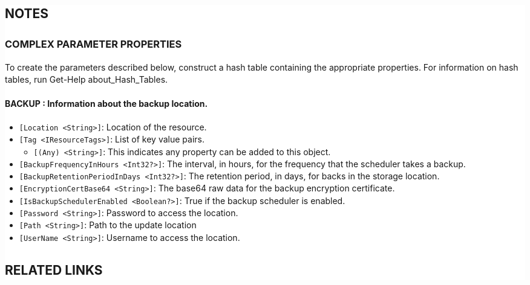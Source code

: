 ## NOTES

### COMPLEX PARAMETER PROPERTIES
To create the parameters described below, construct a hash table containing the appropriate properties. For information on hash tables, run Get-Help about_Hash_Tables.

#### BACKUP <IBackupLocation>: Information about the backup location.
  - `[Location <String>]`: Location of the resource.
  - `[Tag <IResourceTags>]`: List of key value pairs.
    - `[(Any) <String>]`: This indicates any property can be added to this object.
  - `[BackupFrequencyInHours <Int32?>]`: The interval, in hours, for the frequency that the scheduler takes a backup.
  - `[BackupRetentionPeriodInDays <Int32?>]`: The retention period, in days, for backs in the storage location.
  - `[EncryptionCertBase64 <String>]`: The base64 raw data for the backup encryption certificate.
  - `[IsBackupSchedulerEnabled <Boolean?>]`: True if the backup scheduler is enabled.
  - `[Password <String>]`: Password to access the location.
  - `[Path <String>]`: Path to the update location
  - `[UserName <String>]`: Username to access the location.

## RELATED LINKS

